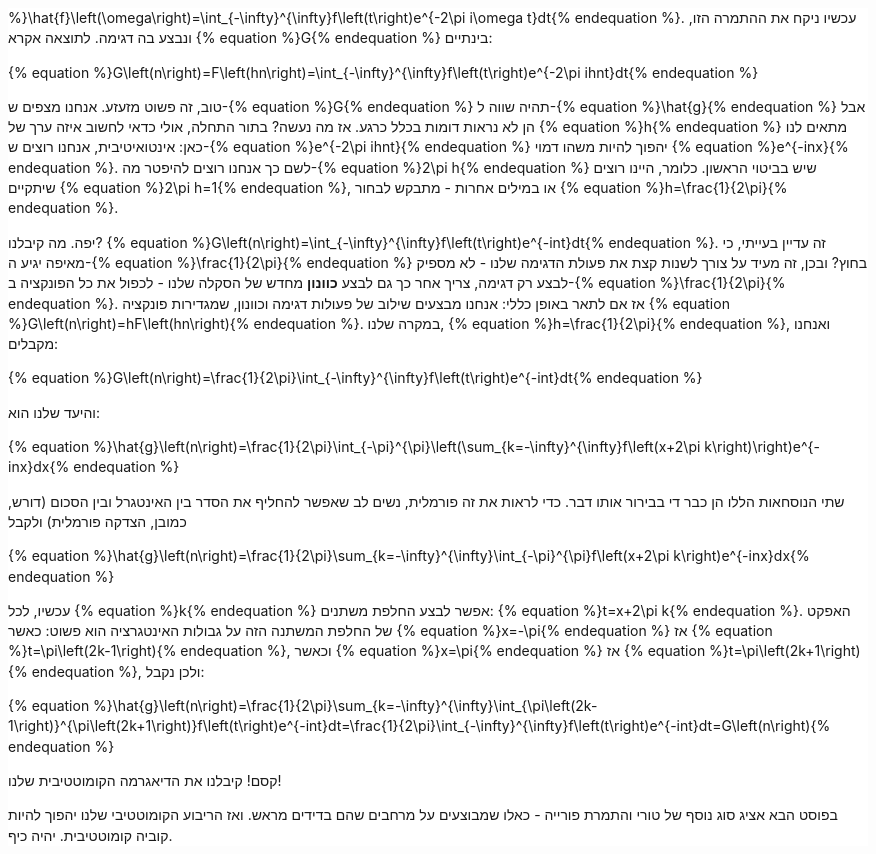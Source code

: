 %}\hat{f}\left(\omega\right)=\int_{-\infty}^{\infty}f\left(t\right)e^{-2\pi i\omega t}dt{% endequation %}. עכשיו ניקח את ההתמרה הזו, ונבצע בה דגימה. לתוצאה אקרא {% equation %}G{% endequation %} בינתיים:</p><p>{% equation %}G\left(n\right)=F\left(hn\right)=\int_{-\infty}^{\infty}f\left(t\right)e^{-2\pi ihnt}dt{% endequation %}</p><p>טוב, זה פשוט מזעזע. אנחנו מצפים ש-{% equation %}G{% endequation %} תהיה שווה ל-{% equation %}\hat{g}{% endequation %} אבל הן לא נראות דומות בכלל כרגע. אז מה נעשה? בתור התחלה, אולי כדאי לחשוב איזה ערך של {% equation %}h{% endequation %} מתאים לנו כאן: אינטואיטיבית, אנחנו רוצים ש-{% equation %}e^{-2\pi ihnt}{% endequation %} יהפוך להיות משהו דמוי {% equation %}e^{-inx}{% endequation %}. לשם כך אנחנו רוצים להיפטר מה-{% equation %}2\pi h{% endequation %} שיש בביטוי הראשון. כלומר, היינו רוצים שיתקיים {% equation %}2\pi h=1{% endequation %}, או במילים אחרות - מתבקש לבחור {% equation %}h=\frac{1}{2\pi}{% endequation %}.</p><p>יפה. מה קיבלנו? {% equation %}G\left(n\right)=\int_{-\infty}^{\infty}f\left(t\right)e^{-int}dt{% endequation %}. זה עדיין בעייתי, כי מאיפה יגיע ה-{% equation %}\frac{1}{2\pi}{% endequation %} בחוץ? ובכן, זה מעיד על צורך לשנות קצת את פעולת הדגימה שלנו - לא מספיק לבצע רק דגימה, צריך אחר כך גם לבצע <strong>כוונון</strong> מחדש
של הסקלה שלנו - לכפול את כל הפונקציה ב-{% equation %}\frac{1}{2\pi}{% endequation %}. אז אם לתאר באופן כללי: אנחנו מבצעים שילוב של פעולות דגימה וכוונון, שמגדירות פונקציה {% equation %}G\left(n\right)=hF\left(hn\right){% endequation %}. במקרה שלנו, {% equation %}h=\frac{1}{2\pi}{% endequation %}, ואנחנו מקבלים:</p><p>{% equation %}G\left(n\right)=\frac{1}{2\pi}\int_{-\infty}^{\infty}f\left(t\right)e^{-int}dt{% endequation %}</p><p>והיעד שלנו הוא:</p><p>{% equation %}\hat{g}\left(n\right)=\frac{1}{2\pi}\int_{-\pi}^{\pi}\left(\sum_{k=-\infty}^{\infty}f\left(x+2\pi k\right)\right)e^{-inx}dx{% endequation %}</p><p>שתי הנוסחאות הללו הן כבר די בבירור אותו דבר. כדי לראות את זה פורמלית, נשים לב שאפשר להחליף את הסדר בין האינטגרל ובין הסכום (דורש, כמובן, הצדקה פורמלית) ולקבל</p><p>{% equation %}\hat{g}\left(n\right)=\frac{1}{2\pi}\sum_{k=-\infty}^{\infty}\int_{-\pi}^{\pi}f\left(x+2\pi k\right)e^{-inx}dx{% endequation %}</p><p>עכשיו, לכל {% equation %}k{% endequation %} אפשר לבצע החלפת משתנים: {% equation %}t=x+2\pi k{% endequation %}. האפקט של החלפת המשתנה הזה על גבולות האינטגרציה הוא פשוט: כאשר {% equation %}x=-\pi{% endequation %} אז {% equation %}t=\pi\left(2k-1\right){% endequation %}, וכאשר {% equation %}x=\pi{% endequation %} אז {% equation %}t=\pi\left(2k+1\right){% endequation %}, ולכן נקבל:</p><p>{% equation %}\hat{g}\left(n\right)=\frac{1}{2\pi}\sum_{k=-\infty}^{\infty}\int_{\pi\left(2k-1\right)}^{\pi\left(2k+1\right)}f\left(t\right)e^{-int}dt=\frac{1}{2\pi}\int_{-\infty}^{\infty}f\left(t\right)e^{-int}dt=G\left(n\right){% endequation %}</p><p>קסם! קיבלנו את הדיאגרמה הקומוטטיבית שלנו!</p><p>בפוסט הבא אציג סוג נוסף של טורי והתמרת פורייה - כאלו שמבוצעים על מרחבים שהם בדידים מראש. ואז הריבוע הקומוטטיבי שלנו יהפוך להיות קוביה קומוטטיבית. יהיה כיף.</p>
